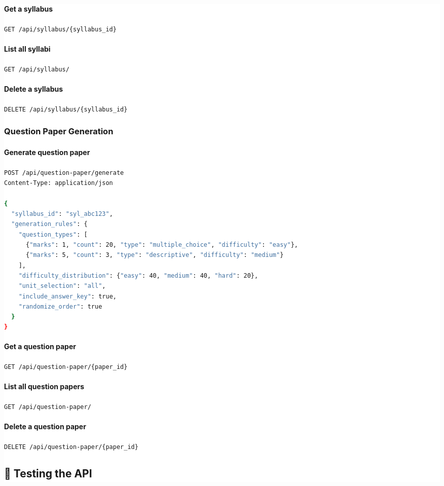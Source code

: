 #### Get a syllabus
```bash
GET /api/syllabus/{syllabus_id}
```

#### List all syllabi
```bash
GET /api/syllabus/
```

#### Delete a syllabus
```bash
DELETE /api/syllabus/{syllabus_id}
```

### Question Paper Generation

#### Generate question paper
```bash
POST /api/question-paper/generate
Content-Type: application/json

{
  "syllabus_id": "syl_abc123",
  "generation_rules": {
    "question_types": [
      {"marks": 1, "count": 20, "type": "multiple_choice", "difficulty": "easy"},
      {"marks": 5, "count": 3, "type": "descriptive", "difficulty": "medium"}
    ],
    "difficulty_distribution": {"easy": 40, "medium": 40, "hard": 20},
    "unit_selection": "all",
    "include_answer_key": true,
    "randomize_order": true
  }
}
```

#### Get a question paper
```bash
GET /api/question-paper/{paper_id}
```

#### List all question papers
```bash
GET /api/question-paper/
```

#### Delete a question paper
```bash
DELETE /api/question-paper/{paper_id}
```

## 🧪 Testing the API
